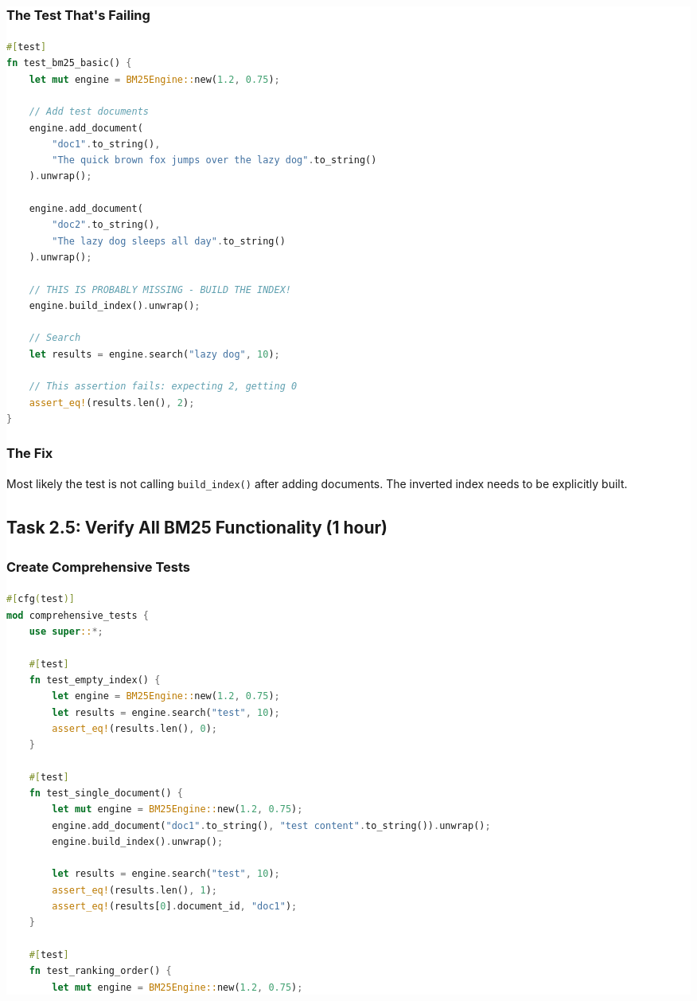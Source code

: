 ### The Test That's Failing

```rust
#[test]
fn test_bm25_basic() {
    let mut engine = BM25Engine::new(1.2, 0.75);
    
    // Add test documents
    engine.add_document(
        "doc1".to_string(),
        "The quick brown fox jumps over the lazy dog".to_string()
    ).unwrap();
    
    engine.add_document(
        "doc2".to_string(),
        "The lazy dog sleeps all day".to_string()
    ).unwrap();
    
    // THIS IS PROBABLY MISSING - BUILD THE INDEX!
    engine.build_index().unwrap();
    
    // Search
    let results = engine.search("lazy dog", 10);
    
    // This assertion fails: expecting 2, getting 0
    assert_eq!(results.len(), 2);
}
```

### The Fix

Most likely the test is not calling `build_index()` after adding documents. The inverted index needs to be explicitly built.

## Task 2.5: Verify All BM25 Functionality (1 hour)

### Create Comprehensive Tests

```rust
#[cfg(test)]
mod comprehensive_tests {
    use super::*;
    
    #[test]
    fn test_empty_index() {
        let engine = BM25Engine::new(1.2, 0.75);
        let results = engine.search("test", 10);
        assert_eq!(results.len(), 0);
    }
    
    #[test]
    fn test_single_document() {
        let mut engine = BM25Engine::new(1.2, 0.75);
        engine.add_document("doc1".to_string(), "test content".to_string()).unwrap();
        engine.build_index().unwrap();
        
        let results = engine.search("test", 10);
        assert_eq!(results.len(), 1);
        assert_eq!(results[0].document_id, "doc1");
    }
    
    #[test]
    fn test_ranking_order() {
        let mut engine = BM25Engine::new(1.2, 0.75);
```
